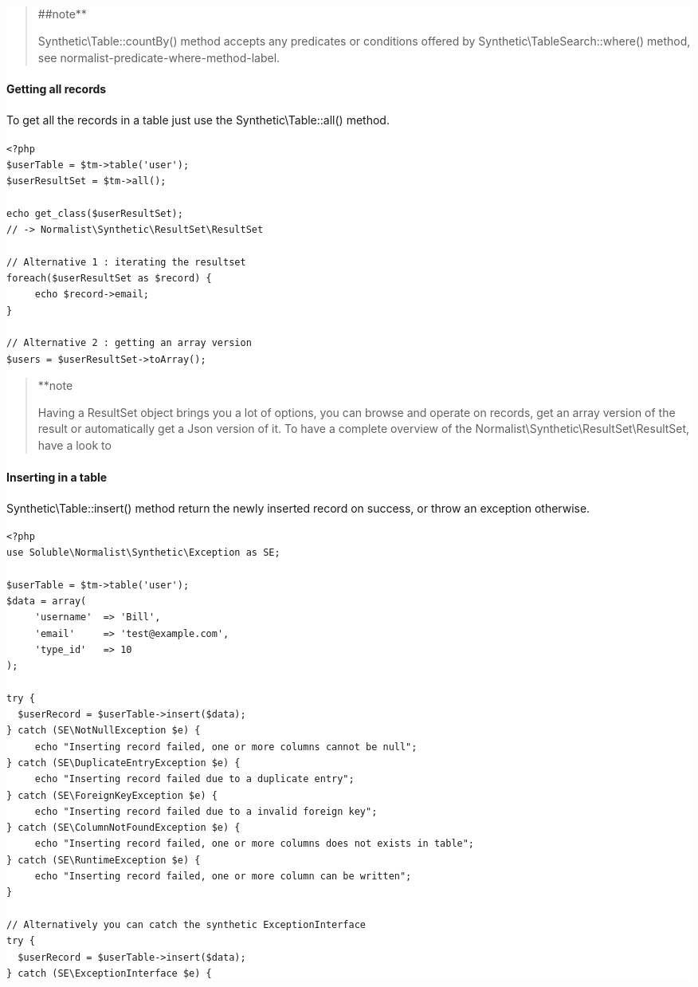 > ##note**
>
> Synthetic\Table::countBy() method accepts any predicates or conditions offered by Synthetic\TableSearch::where() method, see normalist-predicate-where-method-label.

#### Getting all records

To get all the records in a table just use the Synthetic\Table::all() method.

``` sourceCode
<?php
$userTable = $tm->table('user');
$userResultSet = $tm->all();

echo get_class($userResultSet);
// -> Normalist\Synthetic\ResultSet\ResultSet

// Alternative 1 : iterating the resultset
foreach($userResultSet as $record) {
     echo $record->email;
}

// Alternative 2 : getting an array version
$users = $userResultSet->toArray();
```

> **note
>
> Having a ResultSet object brings you a lot of options, you can browse and operate on records, get an array version of the result or automatically get a Json version of it. To have a complete overview of the Normalist\Synthetic\ResultSet\ResultSet, have a look to

#### Inserting in a table

Synthetic\Table::insert() method return the newly inserted record on success, or throw an exception otherwise.

``` sourceCode
<?php
use Soluble\Normalist\Synthetic\Exception as SE;

$userTable = $tm->table('user');
$data = array(
     'username'  => 'Bill',
     'email'     => 'test@example.com',
     'type_id'   => 10
);

try {
  $userRecord = $userTable->insert($data); 
} catch (SE\NotNullException $e) {
     echo "Inserting record failed, one or more columns cannot be null";
} catch (SE\DuplicateEntryException $e) {
     echo "Inserting record failed due to a duplicate entry";
} catch (SE\ForeignKeyException $e) {
     echo "Inserting record failed due to a invalid foreign key";
} catch (SE\ColumnNotFoundException $e) {
     echo "Inserting record failed, one or more columns does not exists in table";
} catch (SE\RuntimeException $e) {
     echo "Inserting record failed, one or more column can be written";
}

// Alternatively you can catch the synthetic ExceptionInterface
try {
  $userRecord = $userTable->insert($data); 
} catch (SE\ExceptionInterface $e) {
```